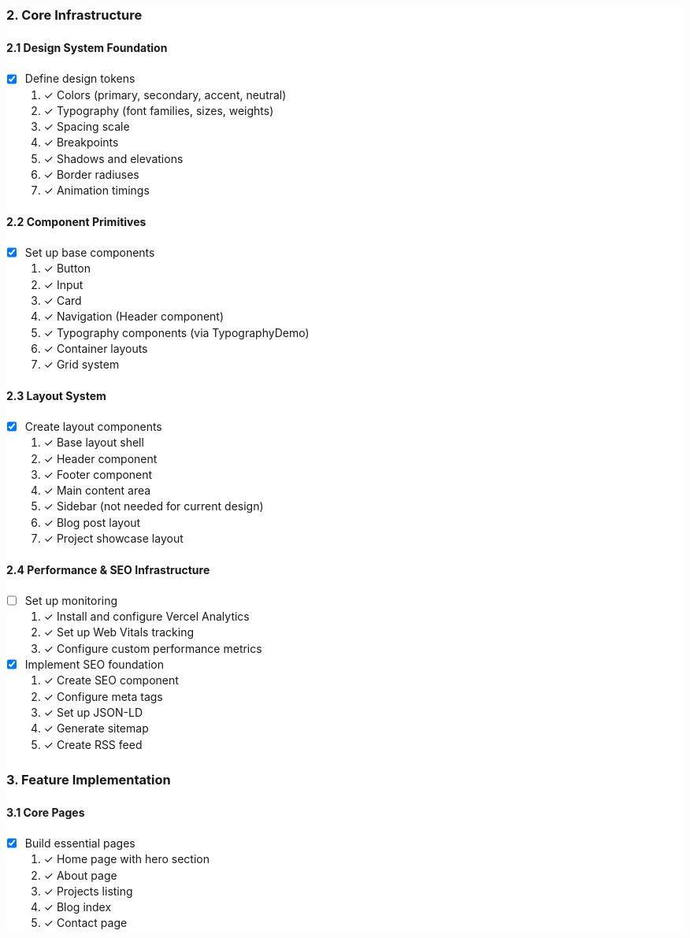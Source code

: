 ### 2. Core Infrastructure

#### 2.1 Design System Foundation
- [x] Define design tokens
  1. ✓ Colors (primary, secondary, accent, neutral)
  2. ✓ Typography (font families, sizes, weights)
  3. ✓ Spacing scale
  4. ✓ Breakpoints
  5. ✓ Shadows and elevations
  6. ✓ Border radiuses
  7. ✓ Animation timings

#### 2.2 Component Primitives
- [x] Set up base components
  1. ✓ Button
  2. ✓ Input
  3. ✓ Card
  4. ✓ Navigation (Header component)
  5. ✓ Typography components (via TypographyDemo)
  6. ✓ Container layouts
  7. ✓ Grid system

#### 2.3 Layout System
- [x] Create layout components
  1. ✓ Base layout shell
  2. ✓ Header component
  3. ✓ Footer component
  4. ✓ Main content area
  5. ✓ Sidebar (not needed for current design)
  6. ✓ Blog post layout
  7. ✓ Project showcase layout

#### 2.4 Performance & SEO Infrastructure
- [ ] Set up monitoring
  1. ✓ Install and configure Vercel Analytics
  2. ✓ Set up Web Vitals tracking
  3. ✓ Configure custom performance metrics
- [x] Implement SEO foundation
  1. ✓ Create SEO component
  2. ✓ Configure meta tags
  3. ✓ Set up JSON-LD
  4. ✓ Generate sitemap
  5. ✓ Create RSS feed

### 3. Feature Implementation

#### 3.1 Core Pages
- [x] Build essential pages
  1. ✓ Home page with hero section
  2. ✓ About page
  3. ✓ Projects listing
  4. ✓ Blog index
  5. ✓ Contact page
